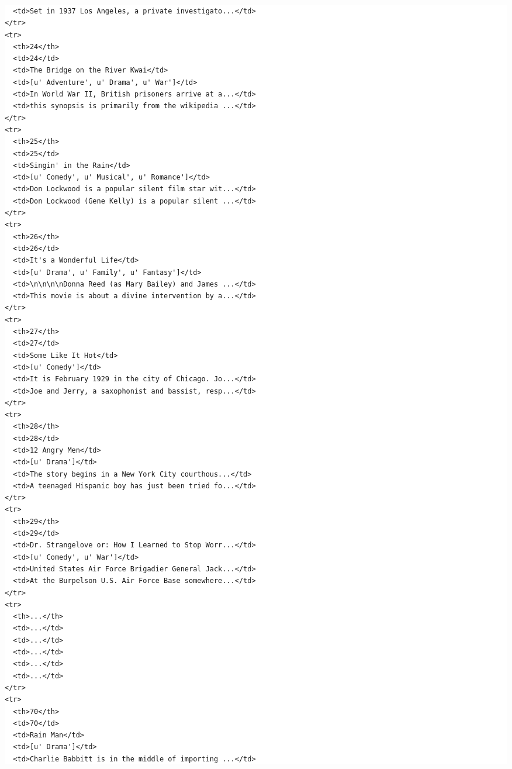       <td>Set in 1937 Los Angeles, a private investigato...</td>
    </tr>
    <tr>
      <th>24</th>
      <td>24</td>
      <td>The Bridge on the River Kwai</td>
      <td>[u' Adventure', u' Drama', u' War']</td>
      <td>In World War II, British prisoners arrive at a...</td>
      <td>this synopsis is primarily from the wikipedia ...</td>
    </tr>
    <tr>
      <th>25</th>
      <td>25</td>
      <td>Singin' in the Rain</td>
      <td>[u' Comedy', u' Musical', u' Romance']</td>
      <td>Don Lockwood is a popular silent film star wit...</td>
      <td>Don Lockwood (Gene Kelly) is a popular silent ...</td>
    </tr>
    <tr>
      <th>26</th>
      <td>26</td>
      <td>It's a Wonderful Life</td>
      <td>[u' Drama', u' Family', u' Fantasy']</td>
      <td>\n\n\n\nDonna Reed (as Mary Bailey) and James ...</td>
      <td>This movie is about a divine intervention by a...</td>
    </tr>
    <tr>
      <th>27</th>
      <td>27</td>
      <td>Some Like It Hot</td>
      <td>[u' Comedy']</td>
      <td>It is February 1929 in the city of Chicago. Jo...</td>
      <td>Joe and Jerry, a saxophonist and bassist, resp...</td>
    </tr>
    <tr>
      <th>28</th>
      <td>28</td>
      <td>12 Angry Men</td>
      <td>[u' Drama']</td>
      <td>The story begins in a New York City courthous...</td>
      <td>A teenaged Hispanic boy has just been tried fo...</td>
    </tr>
    <tr>
      <th>29</th>
      <td>29</td>
      <td>Dr. Strangelove or: How I Learned to Stop Worr...</td>
      <td>[u' Comedy', u' War']</td>
      <td>United States Air Force Brigadier General Jack...</td>
      <td>At the Burpelson U.S. Air Force Base somewhere...</td>
    </tr>
    <tr>
      <th>...</th>
      <td>...</td>
      <td>...</td>
      <td>...</td>
      <td>...</td>
      <td>...</td>
    </tr>
    <tr>
      <th>70</th>
      <td>70</td>
      <td>Rain Man</td>
      <td>[u' Drama']</td>
      <td>Charlie Babbitt is in the middle of importing ...</td>